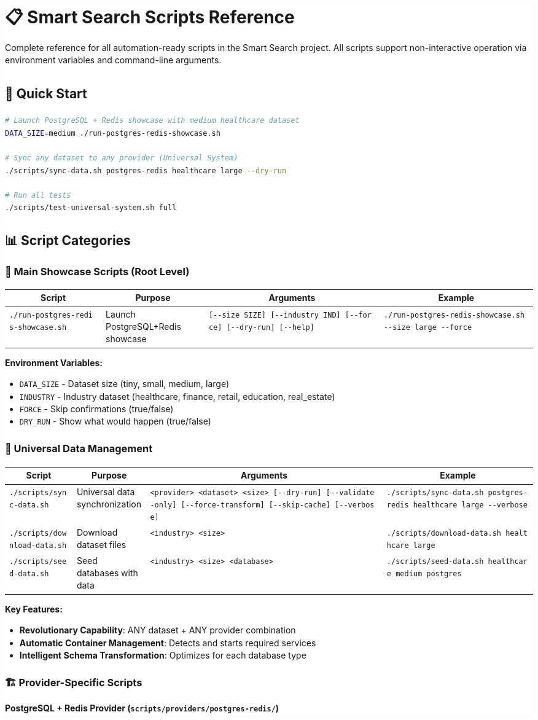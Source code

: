 # 📋 Smart Search Scripts Reference

Complete reference for all automation-ready scripts in the Smart Search project. All scripts support non-interactive operation via environment variables and command-line arguments.

## 🚀 Quick Start

```bash
# Launch PostgreSQL + Redis showcase with medium healthcare dataset
DATA_SIZE=medium ./run-postgres-redis-showcase.sh

# Sync any dataset to any provider (Universal System)
./scripts/sync-data.sh postgres-redis healthcare large --dry-run

# Run all tests
./scripts/test-universal-system.sh full
```

## 📊 Script Categories

### 🎯 Main Showcase Scripts (Root Level)

| Script | Purpose | Arguments | Example |
|--------|---------|-----------|---------|
| `./run-postgres-redis-showcase.sh` | Launch PostgreSQL+Redis showcase | `[--size SIZE] [--industry IND] [--force] [--dry-run] [--help]` | `./run-postgres-redis-showcase.sh --size large --force` |

**Environment Variables:**
- `DATA_SIZE` - Dataset size (tiny, small, medium, large)
- `INDUSTRY` - Industry dataset (healthcare, finance, retail, education, real_estate)
- `FORCE` - Skip confirmations (true/false)
- `DRY_RUN` - Show what would happen (true/false)

### 🔧 Universal Data Management

| Script | Purpose | Arguments | Example |
|--------|---------|-----------|---------|
| `./scripts/sync-data.sh` | Universal data synchronization | `<provider> <dataset> <size> [--dry-run] [--validate-only] [--force-transform] [--skip-cache] [--verbose]` | `./scripts/sync-data.sh postgres-redis healthcare large --verbose` |
| `./scripts/download-data.sh` | Download dataset files | `<industry> <size>` | `./scripts/download-data.sh healthcare large` |
| `./scripts/seed-data.sh` | Seed databases with data | `<industry> <size> <database>` | `./scripts/seed-data.sh healthcare medium postgres` |

**Key Features:**
- **Revolutionary Capability**: ANY dataset + ANY provider combination
- **Automatic Container Management**: Detects and starts required services
- **Intelligent Schema Transformation**: Optimizes for each database type

### 🏗️ Provider-Specific Scripts

#### PostgreSQL + Redis Provider (`scripts/providers/postgres-redis/`)
